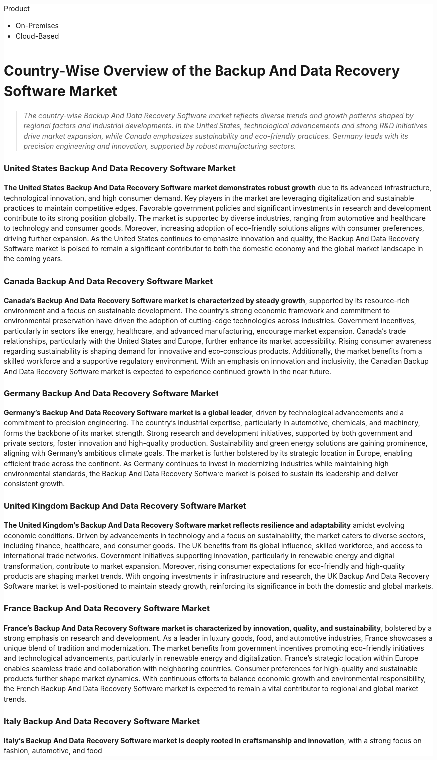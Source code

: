 Product</h3><ul><li>On-Premises</li><li>Cloud-Based</li></ul><h1><span class="">Country-Wise Overview of the Backup And Data Recovery Software Market<br /></span></h1><blockquote><p><em><span class="">The country-wise Backup And Data Recovery Software market reflects diverse trends and growth patterns shaped by regional factors and industrial developments. In the United States, technological advancements and strong R&amp;D initiatives drive market expansion, while Canada emphasizes sustainability and eco-friendly practices. Germany leads with its precision engineering and innovation, supported by robust manufacturing sectors.</span></em></p></blockquote><h3><strong>United States Backup And Data Recovery Software Market</strong></h3><p><strong>The United States Backup And Data Recovery Software market demonstrates robust growth</strong> due to its advanced infrastructure, technological innovation, and high consumer demand. Key players in the market are leveraging digitalization and sustainable practices to maintain competitive edges. Favorable government policies and significant investments in research and development contribute to its strong position globally. The market is supported by diverse industries, ranging from automotive and healthcare to technology and consumer goods. Moreover, increasing adoption of eco-friendly solutions aligns with consumer preferences, driving further expansion. As the United States continues to emphasize innovation and quality, the Backup And Data Recovery Software market is poised to remain a significant contributor to both the domestic economy and the global market landscape in the coming years.</p><h3><strong>Canada Backup And Data Recovery Software Market</strong></h3><p><strong>Canada&rsquo;s Backup And Data Recovery Software market is characterized by steady growth</strong>, supported by its resource-rich environment and a focus on sustainable development. The country&rsquo;s strong economic framework and commitment to environmental preservation have driven the adoption of cutting-edge technologies across industries. Government incentives, particularly in sectors like energy, healthcare, and advanced manufacturing, encourage market expansion. Canada&rsquo;s trade relationships, particularly with the United States and Europe, further enhance its market accessibility. Rising consumer awareness regarding sustainability is shaping demand for innovative and eco-conscious products. Additionally, the market benefits from a skilled workforce and a supportive regulatory environment. With an emphasis on innovation and inclusivity, the Canadian Backup And Data Recovery Software market is expected to experience continued growth in the near future.</p><h3><strong>Germany Backup And Data Recovery Software Market</strong></h3><p><strong>Germany&rsquo;s Backup And Data Recovery Software market is a global leader</strong>, driven by technological advancements and a commitment to precision engineering. The country&rsquo;s industrial expertise, particularly in automotive, chemicals, and machinery, forms the backbone of its market strength. Strong research and development initiatives, supported by both government and private sectors, foster innovation and high-quality production. Sustainability and green energy solutions are gaining prominence, aligning with Germany&rsquo;s ambitious climate goals. The market is further bolstered by its strategic location in Europe, enabling efficient trade across the continent. As Germany continues to invest in modernizing industries while maintaining high environmental standards, the Backup And Data Recovery Software market is poised to sustain its leadership and deliver consistent growth.</p><h3><strong>United Kingdom Backup And Data Recovery Software Market</strong></h3><p><strong>The United Kingdom&rsquo;s Backup And Data Recovery Software market reflects resilience and adaptability</strong> amidst evolving economic conditions. Driven by advancements in technology and a focus on sustainability, the market caters to diverse sectors, including finance, healthcare, and consumer goods. The UK benefits from its global influence, skilled workforce, and access to international trade networks. Government initiatives supporting innovation, particularly in renewable energy and digital transformation, contribute to market expansion. Moreover, rising consumer expectations for eco-friendly and high-quality products are shaping market trends. With ongoing investments in infrastructure and research, the UK Backup And Data Recovery Software market is well-positioned to maintain steady growth, reinforcing its significance in both the domestic and global markets.</p><h3><strong>France Backup And Data Recovery Software Market</strong></h3><p><strong>France&rsquo;s Backup And Data Recovery Software market is characterized by innovation, quality, and sustainability</strong>, bolstered by a strong emphasis on research and development. As a leader in luxury goods, food, and automotive industries, France showcases a unique blend of tradition and modernization. The market benefits from government incentives promoting eco-friendly initiatives and technological advancements, particularly in renewable energy and digitalization. France&rsquo;s strategic location within Europe enables seamless trade and collaboration with neighboring countries. Consumer preferences for high-quality and sustainable products further shape market dynamics. With continuous efforts to balance economic growth and environmental responsibility, the French Backup And Data Recovery Software market is expected to remain a vital contributor to regional and global market trends.</p><h3><strong>Italy Backup And Data Recovery Software Market</strong></h3><p><strong>Italy&rsquo;s Backup And Data Recovery Software market is deeply rooted in craftsmanship and innovation</strong>, with a strong focus on fashion, automotive, and food